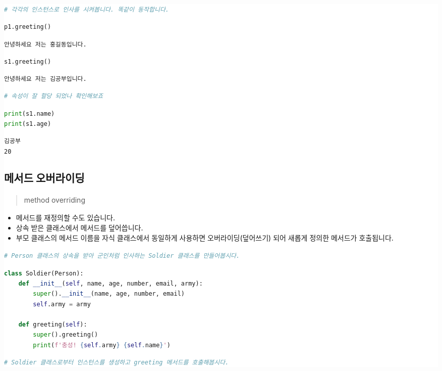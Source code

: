 
```python
# 각각의 인스턴스로 인사를 시켜봅니다. 똑같이 동작합니다.
```


```python
p1.greeting()
```

    안녕하세요 저는 홍길동입니다.
    


```python
s1.greeting()
```

    안녕하세요 저는 김공부입니다.
    


```python
# 속성이 잘 할당 되었나 확인해보죠
```


```python
print(s1.name)
print(s1.age)
```

    김공부
    20
    

## 메서드 오버라이딩
> method overriding

* 메서드를 재정의할 수도 있습니다.
* 상속 받은 클래스에서 메서드를 덮어씁니다.
* 부모 클래스의 메서드 이름을 자식 클래스에서 동일하게 사용하면 오버라이딩(덮어쓰기) 되어 새롭게 정의한 메서드가 호출됩니다.


```python
# Person 클래스의 상속을 받아 군인처럼 인사하는 Soldier 클래스를 만들어봅시다.
```


```python
class Soldier(Person):
    def __init__(self, name, age, number, email, army):
        super().__init__(name, age, number, email)
        self.army = army
        
    def greeting(self):
        super().greeting()
        print(f'충성! {self.army} {self.name}')
```


```python
# Soldier 클래스로부터 인스턴스를 생성하고 greeting 메서드를 호출해봅시다.
```
